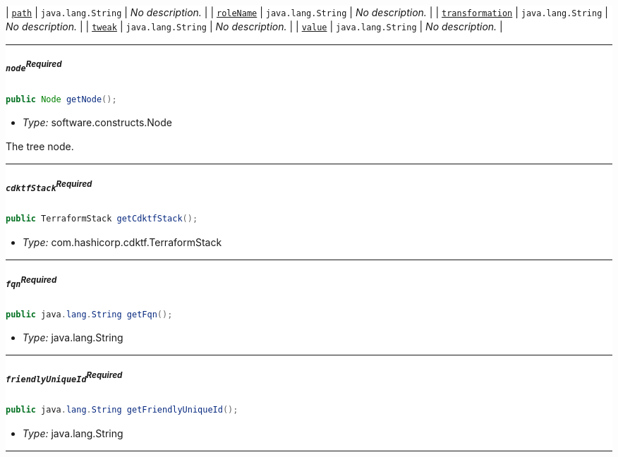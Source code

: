 | <code><a href="#@cdktf/provider-vault.dataVaultTransformEncode.DataVaultTransformEncode.property.path">path</a></code> | <code>java.lang.String</code> | *No description.* |
| <code><a href="#@cdktf/provider-vault.dataVaultTransformEncode.DataVaultTransformEncode.property.roleName">roleName</a></code> | <code>java.lang.String</code> | *No description.* |
| <code><a href="#@cdktf/provider-vault.dataVaultTransformEncode.DataVaultTransformEncode.property.transformation">transformation</a></code> | <code>java.lang.String</code> | *No description.* |
| <code><a href="#@cdktf/provider-vault.dataVaultTransformEncode.DataVaultTransformEncode.property.tweak">tweak</a></code> | <code>java.lang.String</code> | *No description.* |
| <code><a href="#@cdktf/provider-vault.dataVaultTransformEncode.DataVaultTransformEncode.property.value">value</a></code> | <code>java.lang.String</code> | *No description.* |

---

##### `node`<sup>Required</sup> <a name="node" id="@cdktf/provider-vault.dataVaultTransformEncode.DataVaultTransformEncode.property.node"></a>

```java
public Node getNode();
```

- *Type:* software.constructs.Node

The tree node.

---

##### `cdktfStack`<sup>Required</sup> <a name="cdktfStack" id="@cdktf/provider-vault.dataVaultTransformEncode.DataVaultTransformEncode.property.cdktfStack"></a>

```java
public TerraformStack getCdktfStack();
```

- *Type:* com.hashicorp.cdktf.TerraformStack

---

##### `fqn`<sup>Required</sup> <a name="fqn" id="@cdktf/provider-vault.dataVaultTransformEncode.DataVaultTransformEncode.property.fqn"></a>

```java
public java.lang.String getFqn();
```

- *Type:* java.lang.String

---

##### `friendlyUniqueId`<sup>Required</sup> <a name="friendlyUniqueId" id="@cdktf/provider-vault.dataVaultTransformEncode.DataVaultTransformEncode.property.friendlyUniqueId"></a>

```java
public java.lang.String getFriendlyUniqueId();
```

- *Type:* java.lang.String

---